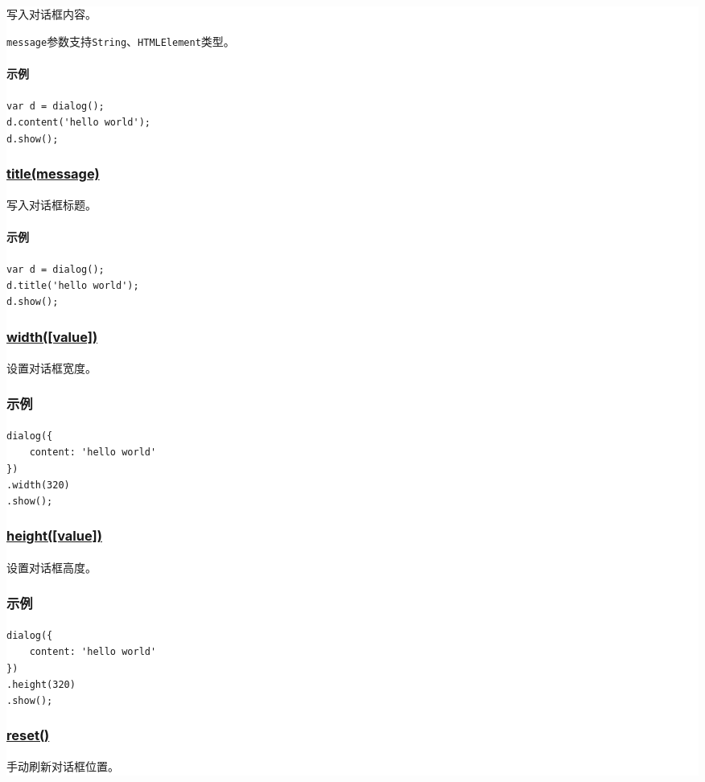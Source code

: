 写入对话框内容。

``message``参数支持``String``、``HTMLElement``类型。


####	示例

```
var d = dialog();
d.content('hello world');
d.show();
``` 

###	[title(message)](id:api-title)

写入对话框标题。

####	示例

```
var d = dialog();
d.title('hello world');
d.show();
```

###	[width([value])](id:api-width)

设置对话框宽度。

###	示例

```
dialog({
	content: 'hello world'
})
.width(320)
.show();
```

###	[height([value])](id:api-height)

设置对话框高度。

###	示例

```
dialog({
	content: 'hello world'
})
.height(320)
.show();
```

###	[reset()](id:api-reset)

手动刷新对话框位置。
